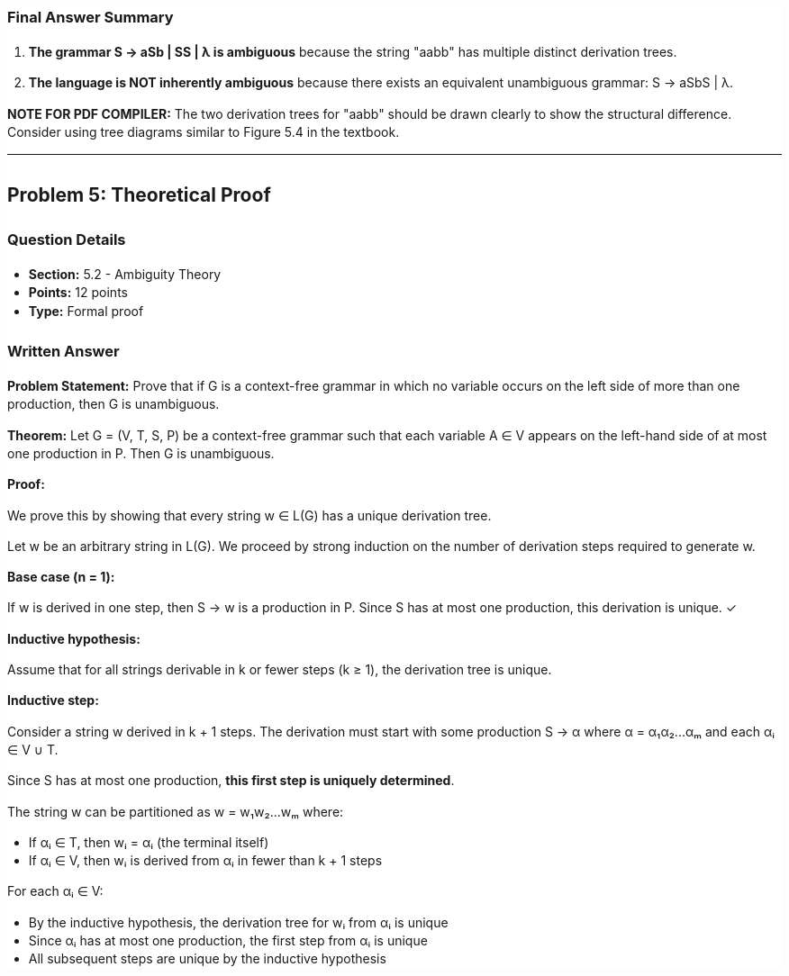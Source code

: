 
### Final Answer Summary

1. **The grammar S → aSb | SS | λ is ambiguous** because the string "aabb" has multiple distinct derivation trees.

2. **The language is NOT inherently ambiguous** because there exists an equivalent unambiguous grammar: S → aSbS | λ.

**NOTE FOR PDF COMPILER:** The two derivation trees for "aabb" should be drawn clearly to show the structural difference. Consider using tree diagrams similar to Figure 5.4 in the textbook.

---

## Problem 5: Theoretical Proof

### Question Details
- **Section:** 5.2 - Ambiguity Theory
- **Points:** 12 points
- **Type:** Formal proof

### Written Answer

**Problem Statement:**
Prove that if G is a context-free grammar in which no variable occurs on the left side of more than one production, then G is unambiguous.

**Theorem:** Let G = (V, T, S, P) be a context-free grammar such that each variable A ∈ V appears on the left-hand side of at most one production in P. Then G is unambiguous.

**Proof:**

We prove this by showing that every string w ∈ L(G) has a unique derivation tree.

Let w be an arbitrary string in L(G). We proceed by strong induction on the number of derivation steps required to generate w.

**Base case (n = 1):**

If w is derived in one step, then S → w is a production in P. Since S has at most one production, this derivation is unique. ✓

**Inductive hypothesis:**

Assume that for all strings derivable in k or fewer steps (k ≥ 1), the derivation tree is unique.

**Inductive step:**

Consider a string w derived in k + 1 steps. The derivation must start with some production S → α where α = α₁α₂...αₘ and each αᵢ ∈ V ∪ T.

Since S has at most one production, **this first step is uniquely determined**.

The string w can be partitioned as w = w₁w₂...wₘ where:
- If αᵢ ∈ T, then wᵢ = αᵢ (the terminal itself)
- If αᵢ ∈ V, then wᵢ is derived from αᵢ in fewer than k + 1 steps

For each αᵢ ∈ V:
- By the inductive hypothesis, the derivation tree for wᵢ from αᵢ is unique
- Since αᵢ has at most one production, the first step from αᵢ is unique
- All subsequent steps are unique by the inductive hypothesis
